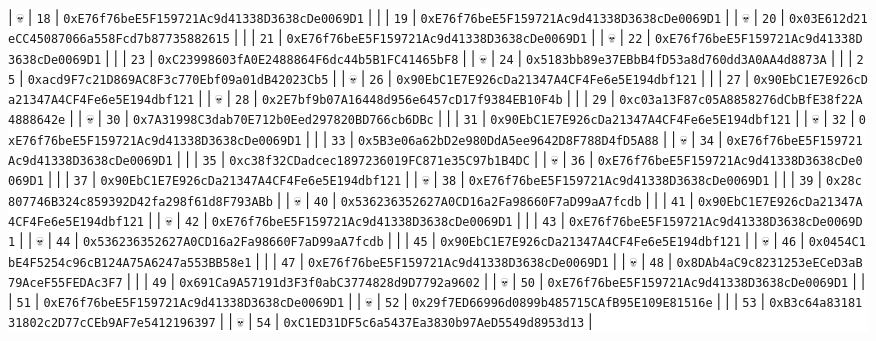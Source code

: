 | 💀 | `18` | `0xE76f76beE5F159721Ac9d41338D3638cDe0069D1` |
|  | `19` | `0xE76f76beE5F159721Ac9d41338D3638cDe0069D1` |
| 💀 | `20` | `0x03E612d21eCC45087066a558Fcd7b87735882615` |
|  | `21` | `0xE76f76beE5F159721Ac9d41338D3638cDe0069D1` |
| 💀 | `22` | `0xE76f76beE5F159721Ac9d41338D3638cDe0069D1` |
|  | `23` | `0xC23998603fA0E2488864F6dc44b5B1FC41465bF8` |
| 💀 | `24` | `0x5183bb89e37EBbB4fD53a8d760dd3A0AA4d8873A` |
|  | `25` | `0xacd9F7c21D869AC8F3c770Ebf09a01dB42023Cb5` |
| 💀 | `26` | `0x90EbC1E7E926cDa21347A4CF4Fe6e5E194dbf121` |
|  | `27` | `0x90EbC1E7E926cDa21347A4CF4Fe6e5E194dbf121` |
| 💀 | `28` | `0x2E7bf9b07A16448d956e6457cD17f9384EB10F4b` |
|  | `29` | `0xc03a13F87c05A8858276dCbBfE38f22A4888642e` |
| 💀 | `30` | `0x7A31998C3dab70E712b0Eed297820BD766cb6DBc` |
|  | `31` | `0x90EbC1E7E926cDa21347A4CF4Fe6e5E194dbf121` |
| 💀 | `32` | `0xE76f76beE5F159721Ac9d41338D3638cDe0069D1` |
|  | `33` | `0x5B3e06a62bD2e980DdA5ee9642D8F788D4fD5A88` |
| 💀 | `34` | `0xE76f76beE5F159721Ac9d41338D3638cDe0069D1` |
|  | `35` | `0xc38f32CDadcec1897236019FC871e35C97b1B4DC` |
| 💀 | `36` | `0xE76f76beE5F159721Ac9d41338D3638cDe0069D1` |
|  | `37` | `0x90EbC1E7E926cDa21347A4CF4Fe6e5E194dbf121` |
| 💀 | `38` | `0xE76f76beE5F159721Ac9d41338D3638cDe0069D1` |
|  | `39` | `0x28c807746B324c859392D42fa298f61d8F793ABb` |
| 💀 | `40` | `0x536236352627A0CD16a2Fa98660F7aD99aA7fcdb` |
|  | `41` | `0x90EbC1E7E926cDa21347A4CF4Fe6e5E194dbf121` |
| 💀 | `42` | `0xE76f76beE5F159721Ac9d41338D3638cDe0069D1` |
|  | `43` | `0xE76f76beE5F159721Ac9d41338D3638cDe0069D1` |
| 💀 | `44` | `0x536236352627A0CD16a2Fa98660F7aD99aA7fcdb` |
|  | `45` | `0x90EbC1E7E926cDa21347A4CF4Fe6e5E194dbf121` |
| 💀 | `46` | `0x0454C1bE4F5254c96cB124A75A6247a553BB58e1` |
|  | `47` | `0xE76f76beE5F159721Ac9d41338D3638cDe0069D1` |
| 💀 | `48` | `0x8DAb4aC9c8231253eECeD3aB79AceF55FEDAc3F7` |
|  | `49` | `0x691Ca9A57191d3F3f0abC3774828d9D7792a9602` |
| 💀 | `50` | `0xE76f76beE5F159721Ac9d41338D3638cDe0069D1` |
|  | `51` | `0xE76f76beE5F159721Ac9d41338D3638cDe0069D1` |
| 💀 | `52` | `0x29f7ED66996d0899b485715CAfB95E109E81516e` |
|  | `53` | `0xB3c64a8318131802c2D77cCEb9AF7e5412196397` |
| 💀 | `54` | `0xC1ED31DF5c6a5437Ea3830b97AeD5549d8953d13` |